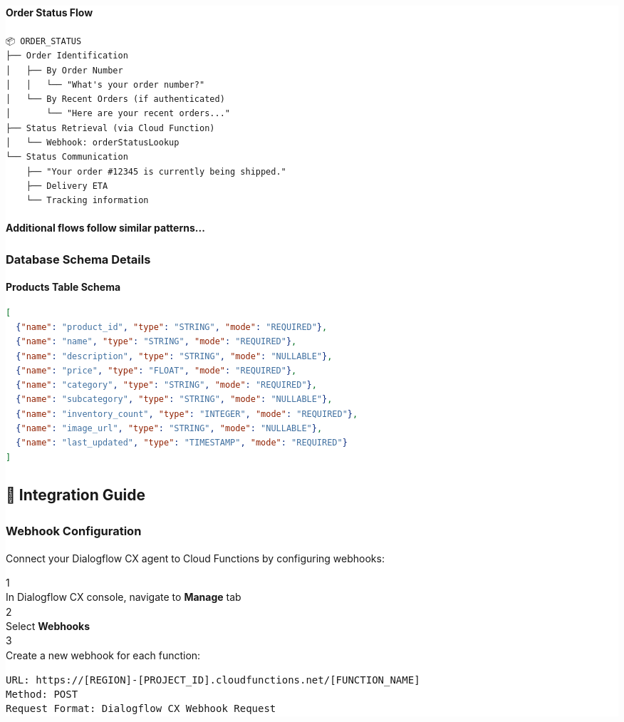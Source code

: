 #### Order Status Flow

```
📦 ORDER_STATUS
├── Order Identification
│   ├── By Order Number
│   │   └── "What's your order number?"
│   └── By Recent Orders (if authenticated)
│       └── "Here are your recent orders..."
├── Status Retrieval (via Cloud Function)
│   └── Webhook: orderStatusLookup
└── Status Communication
    ├── "Your order #12345 is currently being shipped."
    ├── Delivery ETA
    └── Tracking information
```

#### Additional flows follow similar patterns...

### Database Schema Details

**Products Table Schema**
```json
[
  {"name": "product_id", "type": "STRING", "mode": "REQUIRED"},
  {"name": "name", "type": "STRING", "mode": "REQUIRED"},
  {"name": "description", "type": "STRING", "mode": "NULLABLE"},
  {"name": "price", "type": "FLOAT", "mode": "REQUIRED"},
  {"name": "category", "type": "STRING", "mode": "REQUIRED"},
  {"name": "subcategory", "type": "STRING", "mode": "NULLABLE"},
  {"name": "inventory_count", "type": "INTEGER", "mode": "REQUIRED"},
  {"name": "image_url", "type": "STRING", "mode": "NULLABLE"},
  {"name": "last_updated", "type": "TIMESTAMP", "mode": "REQUIRED"}
]
```

## 🔌 Integration Guide

### Webhook Configuration

Connect your Dialogflow CX agent to Cloud Functions by configuring webhooks:

<div class="steps-container">
  <div class="step">
    <div class="step-number">1</div>
    <div class="step-content">
      In Dialogflow CX console, navigate to <b>Manage</b> tab
    </div>
  </div>
  <div class="step">
    <div class="step-number">2</div>
    <div class="step-content">
      Select <b>Webhooks</b>
    </div>
  </div>
  <div class="step">
    <div class="step-number">3</div>
    <div class="step-content">
      Create a new webhook for each function:
      <pre>
URL: https://[REGION]-[PROJECT_ID].cloudfunctions.net/[FUNCTION_NAME]
Method: POST
Request Format: Dialogflow CX Webhook Request</pre>
    </div>
  </div>